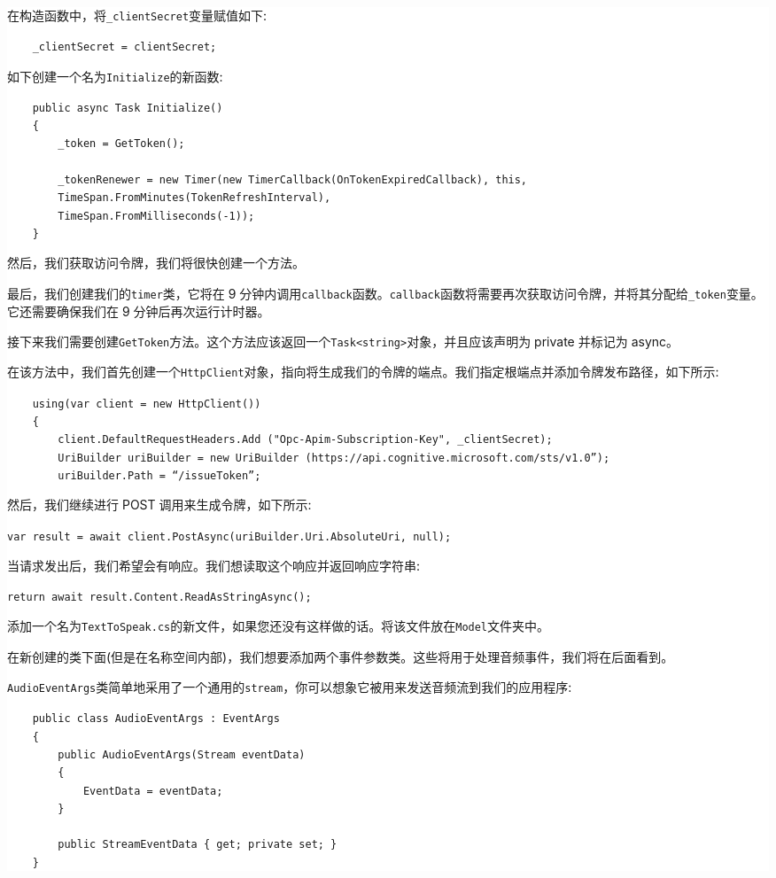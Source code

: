 在构造函数中，将`_clientSecret`变量赋值如下:

```
    _clientSecret = clientSecret; 
```

如下创建一个名为`Initialize`的新函数:

```
    public async Task Initialize()
    {
        _token = GetToken(); 

        _tokenRenewer = new Timer(new TimerCallback(OnTokenExpiredCallback), this, 
        TimeSpan.FromMinutes(TokenRefreshInterval), 
        TimeSpan.FromMilliseconds(-1));
    } 
```

然后，我们获取访问令牌，我们将很快创建一个方法。

最后，我们创建我们的`timer`类，它将在 9 分钟内调用`callback`函数。`callback`函数将需要再次获取访问令牌，并将其分配给`_token`变量。它还需要确保我们在 9 分钟后再次运行计时器。

接下来我们需要创建`GetToken`方法。这个方法应该返回一个`Task<string>`对象，并且应该声明为 private 并标记为 async。

在该方法中，我们首先创建一个`HttpClient`对象，指向将生成我们的令牌的端点。我们指定根端点并添加令牌发布路径，如下所示:

```
    using(var client = new HttpClient())
    {
        client.DefaultRequestHeaders.Add ("Opc-Apim-Subscription-Key", _clientSecret);
        UriBuilder uriBuilder = new UriBuilder (https://api.cognitive.microsoft.com/sts/v1.0”);
        uriBuilder.Path = “/issueToken”;
```

然后，我们继续进行 POST 调用来生成令牌，如下所示:

```
var result = await client.PostAsync(uriBuilder.Uri.AbsoluteUri, null);
```

当请求发出后，我们希望会有响应。我们想读取这个响应并返回响应字符串:

```
return await result.Content.ReadAsStringAsync();
```

添加一个名为`TextToSpeak.cs`的新文件，如果您还没有这样做的话。将该文件放在`Model`文件夹中。

在新创建的类下面(但是在名称空间内部)，我们想要添加两个事件参数类。这些将用于处理音频事件，我们将在后面看到。

`AudioEventArgs`类简单地采用了一个通用的`stream`，你可以想象它被用来发送音频流到我们的应用程序:

```
    public class AudioEventArgs : EventArgs 
    { 
        public AudioEventArgs(Stream eventData) 
        { 
            EventData = eventData; 
        } 

        public StreamEventData { get; private set; }  
    } 
```
